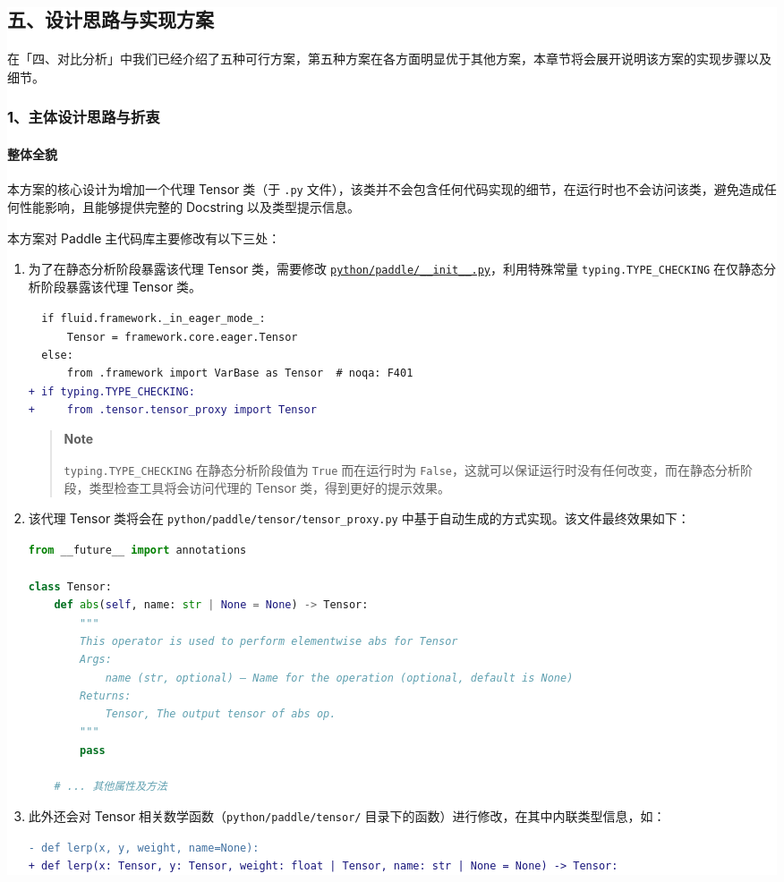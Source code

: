 ## 五、设计思路与实现方案

在「四、对比分析」中我们已经介绍了五种可行方案，第五种方案在各方面明显优于其他方案，本章节将会展开说明该方案的实现步骤以及细节。

### 1、主体设计思路与折衷

#### 整体全貌

本方案的核心设计为增加一个代理 Tensor 类（于 `.py` 文件），该类并不会包含任何代码实现的细节，在运行时也不会访问该类，避免造成任何性能影响，且能够提供完整的 Docstring 以及类型提示信息。

本方案对 Paddle 主代码库主要修改有以下三处：

1. 为了在静态分析阶段暴露该代理 Tensor 类，需要修改 [`python/paddle/__init__.py`](https://github.com/PaddlePaddle/Paddle/blob/develop/python/paddle/__init__.py#L58-L61)，利用特殊常量 `typing.TYPE_CHECKING` 在仅静态分析阶段暴露该代理 Tensor 类。

    ```diff
      if fluid.framework._in_eager_mode_:
          Tensor = framework.core.eager.Tensor
      else:
          from .framework import VarBase as Tensor  # noqa: F401
    + if typing.TYPE_CHECKING:
    +     from .tensor.tensor_proxy import Tensor
    ```

    > **Note**
    >
    > `typing.TYPE_CHECKING` 在静态分析阶段值为 `True` 而在运行时为 `False`，这就可以保证运行时没有任何改变，而在静态分析阶段，类型检查工具将会访问代理的 Tensor 类，得到更好的提示效果。

2. 该代理 Tensor 类将会在 `python/paddle/tensor/tensor_proxy.py` 中基于自动生成的方式实现。该文件最终效果如下：

    ```python
    from __future__ import annotations

    class Tensor:
        def abs(self, name: str | None = None) -> Tensor:
            """
            This operator is used to perform elementwise abs for Tensor
            Args:
                name (str, optional) – Name for the operation (optional, default is None)
            Returns:
                Tensor, The output tensor of abs op.
            """
            pass

        # ... 其他属性及方法
    ```

3. 此外还会对 Tensor 相关数学函数（`python/paddle/tensor/` 目录下的函数）进行修改，在其中内联类型信息，如：

    ```diff
    - def lerp(x, y, weight, name=None):
    + def lerp(x: Tensor, y: Tensor, weight: float | Tensor, name: str | None = None) -> Tensor:
    ```
